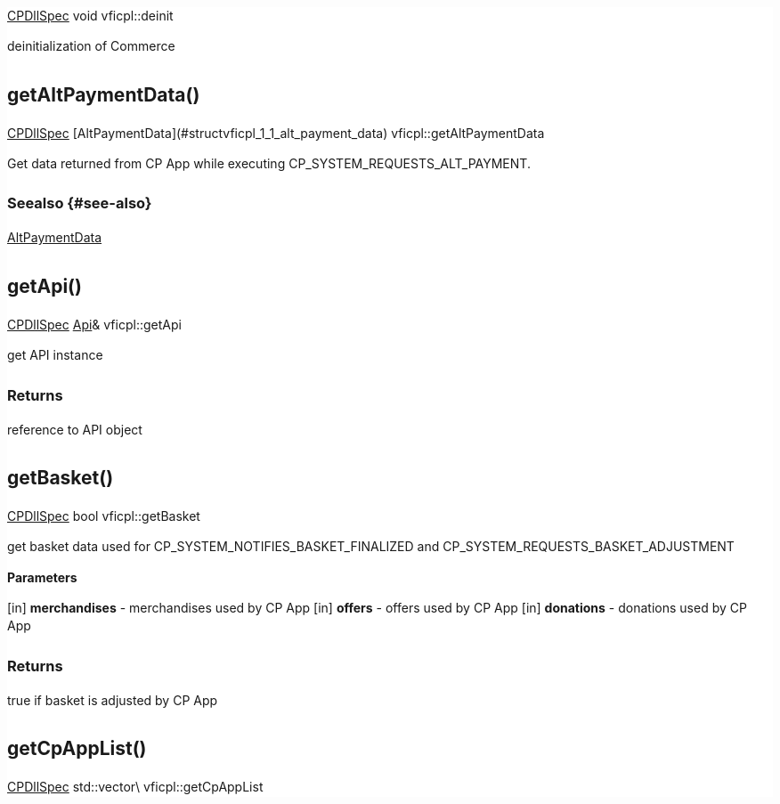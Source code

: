 <p><a href="cpdllspec_8h.md#a405283673573049b0d38f77c79ee0e06">CPDllSpec</a> void vficpl::deinit</p>

deinitialization of Commerce

## getAltPaymentData() <a href="#a9de813115021e14784c242e92757d47f" id="a9de813115021e14784c242e92757d47f"></a>

<p><a href="cpdllspec_8h.md#a405283673573049b0d38f77c79ee0e06">CPDllSpec</a> [AltPaymentData](#structvficpl_1_1_alt_payment_data) vficpl::getAltPaymentData</p>

Get data returned from CP App while executing CP_SYSTEM_REQUESTS_ALT_PAYMENT.

### Seealso {#see-also}

[AltPaymentData](#structvficpl_1_1_alt_payment_data "Represents Alt Payment Data object on CP-Payment communication.")

## getApi() <a href="#a42b69ad670428bf118b40a00cf59b496" id="a42b69ad670428bf118b40a00cf59b496"></a>

<p><a href="cpdllspec_8h.md#a405283673573049b0d38f77c79ee0e06">CPDllSpec</a> <a href="classvficpl_1_1_api.md">Api</a>& vficpl::getApi</p>

get API instance

### Returns

reference to API object

## getBasket() <a href="#ab1c5bc2e93eed8cd5c3356e1dd12f119" id="ab1c5bc2e93eed8cd5c3356e1dd12f119"></a>

<p><a href="cpdllspec_8h.md#a405283673573049b0d38f77c79ee0e06">CPDllSpec</a> bool vficpl::getBasket</p>

get basket data used for CP_SYSTEM_NOTIFIES_BASKET_FINALIZED and CP_SYSTEM_REQUESTS_BASKET_ADJUSTMENT

**Parameters**

\[in\] **merchandises** - merchandises used by CP App \[in\] **offers** - offers used by CP App \[in\] **donations** - donations used by CP App

### Returns

true if basket is adjusted by CP App

## getCpAppList() <a href="#ab0b9912d7ee77961fb31ae13f9e34e18" id="ab0b9912d7ee77961fb31ae13f9e34e18"></a>

<p><a href="cpdllspec_8h.md#a405283673573049b0d38f77c79ee0e06">CPDllSpec</a> std::vector\<std::string\> vficpl::getCpAppList</p>
